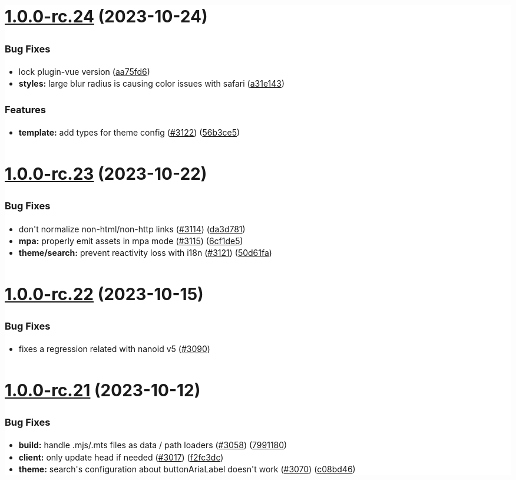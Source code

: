 # [1.0.0-rc.24](https://github.com/vuejs/vitepress/compare/v1.0.0-rc.23...v1.0.0-rc.24) (2023-10-24)

### Bug Fixes

- lock plugin-vue version ([aa75fd6](https://github.com/vuejs/vitepress/commit/aa75fd62643d51be647f6e5937c97b7c47bf9739))
- **styles:** large blur radius is causing color issues with safari ([a31e143](https://github.com/vuejs/vitepress/commit/a31e143afac597034a8d77f516961b0d2857ac8d))

### Features

- **template:** add types for theme config ([#3122](https://github.com/vuejs/vitepress/issues/3122)) ([56b3ce5](https://github.com/vuejs/vitepress/commit/56b3ce5032b1d3bcfd66a1a397d87172a6f113d7))

# [1.0.0-rc.23](https://github.com/vuejs/vitepress/compare/v1.0.0-rc.22...v1.0.0-rc.23) (2023-10-22)

### Bug Fixes

- don't normalize non-html/non-http links ([#3114](https://github.com/vuejs/vitepress/issues/3114)) ([da3d781](https://github.com/vuejs/vitepress/commit/da3d7812a143e3aa360845b89f573d4e1ec637dd))
- **mpa:** properly emit assets in mpa mode ([#3115](https://github.com/vuejs/vitepress/issues/3115)) ([6cf1de5](https://github.com/vuejs/vitepress/commit/6cf1de5e9e15d4507054744b665ac15d5f9a05f1))
- **theme/search:** prevent reactivity loss with i18n ([#3121](https://github.com/vuejs/vitepress/issues/3121)) ([50d61fa](https://github.com/vuejs/vitepress/commit/50d61faefacc3885efe99fe5477a3b815354a0c4))

# [1.0.0-rc.22](https://github.com/vuejs/vitepress/compare/v1.0.0-rc.21...v1.0.0-rc.22) (2023-10-15)

### Bug Fixes

- fixes a regression related with nanoid v5 ([#3090](https://github.com/vuejs/vitepress/issues/3090))

# [1.0.0-rc.21](https://github.com/vuejs/vitepress/compare/v1.0.0-rc.20...v1.0.0-rc.21) (2023-10-12)

### Bug Fixes

- **build:** handle .mjs/.mts files as data / path loaders ([#3058](https://github.com/vuejs/vitepress/issues/3058)) ([7991180](https://github.com/vuejs/vitepress/commit/7991180080366f9eb0d43fe95d25b53cf7af652c))
- **client:** only update head if needed ([#3017](https://github.com/vuejs/vitepress/issues/3017)) ([f2fc3dc](https://github.com/vuejs/vitepress/commit/f2fc3dc51b8019c18d5ab70a6b55b8333c91045a))
- **theme:** search's configuration about buttonAriaLabel doesn't work ([#3070](https://github.com/vuejs/vitepress/issues/3070)) ([c08bd46](https://github.com/vuejs/vitepress/commit/c08bd46aa757e7a0bc28b2318fb38037d583b27d))
